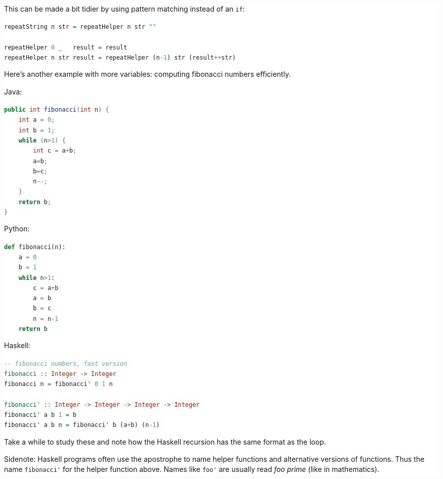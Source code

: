 This can be made a bit tidier by using pattern matching instead of an `if`:

```haskell
repeatString n str = repeatHelper n str ""

repeatHelper 0 _   result = result
repeatHelper n str result = repeatHelper (n-1) str (result++str)
```

Here’s another example with more variables: computing fibonacci numbers efficiently.

Java:

```java
public int fibonacci(int n) {
    int a = 0;
    int b = 1;
    while (n>1) {
        int c = a+b;
        a=b;
        b=c;
        n--;
    }
    return b;
}
```

Python:

```python
def fibonacci(n):
    a = 0
    b = 1
    while n>1:
        c = a+b
        a = b
        b = c
        n = n-1
    return b
```
Haskell:

```haskell
-- fibonacci numbers, fast version
fibonacci :: Integer -> Integer
fibonacci n = fibonacci' 0 1 n

fibonacci' :: Integer -> Integer -> Integer -> Integer
fibonacci' a b 1 = b
fibonacci' a b n = fibonacci' b (a+b) (n-1)
```

Take a while to study these and note how the Haskell recursion has the same format as the loop.

Sidenote: Haskell programs often use the apostrophe to name helper functions and alternative versions of functions. Thus the name `fibonacci'` for the helper function above. Names like `foo'` are usually read _foo prime_ (like in mathematics).

